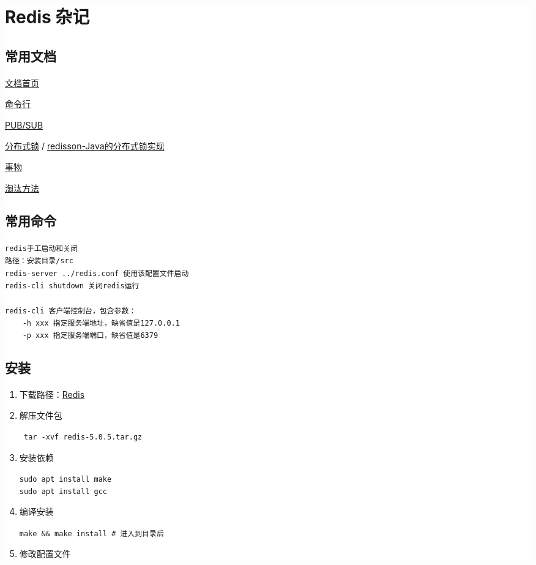 # Redis 杂记

## 常用文档

[文档首页](https://redis.io/documentation)

[命令行](https://redis.io/commands)

[PUB/SUB](https://redis.io/topics/pubsub)

[分布式锁](https://redis.io/topics/distlock) / [redisson-Java的分布式锁实现](https://github.com/redisson/redisson) 

[事物](https://redis.io/topics/transactions)

[淘汰方法](https://redis.io/topics/lru-cache)



## 常用命令

```shell
redis手工启动和关闭
路径：安装目录/src 
redis-server ../redis.conf 使用该配置文件启动
redis-cli shutdown 关闭redis运行

redis-cli 客户端控制台，包含参数：
	-h xxx 指定服务端地址，缺省值是127.0.0.1
	-p xxx 指定服务端端口，缺省值是6379
```



## 安装

1. 下载路径：[Redis](https://redis.io/download)

2. 解压文件包

   ```shell
    tar -xvf redis-5.0.5.tar.gz
   ```

3. 安装依赖

   ```shell
   sudo apt install make
   sudo apt install gcc
   ```

4. 编译安装

   ```shell
   make && make install # 进入到目录后
   ```

5. 修改配置文件
